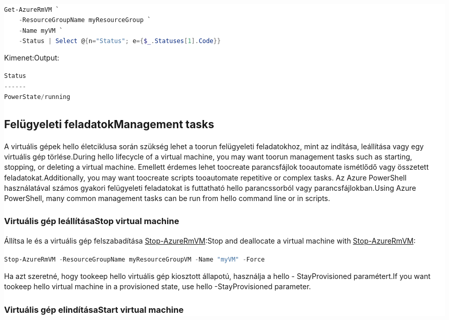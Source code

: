 ```powershell
Get-AzureRmVM `
    -ResourceGroupName myResourceGroup `
    -Name myVM `
    -Status | Select @{n="Status"; e={$_.Statuses[1].Code}}
```

<span data-ttu-id="728b5-234">Kimenet:</span><span class="sxs-lookup"><span data-stu-id="728b5-234">Output:</span></span>

```powershell
Status
------
PowerState/running
```

## <a name="management-tasks"></a><span data-ttu-id="728b5-235">Felügyeleti feladatok</span><span class="sxs-lookup"><span data-stu-id="728b5-235">Management tasks</span></span>

<span data-ttu-id="728b5-236">A virtuális gépek hello életciklusa során szükség lehet a toorun felügyeleti feladatokhoz, mint az indítása, leállítása vagy egy virtuális gép törlése.</span><span class="sxs-lookup"><span data-stu-id="728b5-236">During hello lifecycle of a virtual machine, you may want toorun management tasks such as starting, stopping, or deleting a virtual machine.</span></span> <span data-ttu-id="728b5-237">Emellett érdemes lehet toocreate parancsfájlok tooautomate ismétlődő vagy összetett feladatokat.</span><span class="sxs-lookup"><span data-stu-id="728b5-237">Additionally, you may want toocreate scripts tooautomate repetitive or complex tasks.</span></span> <span data-ttu-id="728b5-238">Az Azure PowerShell használatával számos gyakori felügyeleti feladatokat is futtatható hello parancssorból vagy parancsfájlokban.</span><span class="sxs-lookup"><span data-stu-id="728b5-238">Using Azure PowerShell, many common management tasks can be run from hello command line or in scripts.</span></span>

### <a name="stop-virtual-machine"></a><span data-ttu-id="728b5-239">Virtuális gép leállítása</span><span class="sxs-lookup"><span data-stu-id="728b5-239">Stop virtual machine</span></span>

<span data-ttu-id="728b5-240">Állítsa le és a virtuális gép felszabadítása [Stop-AzureRmVM](/powershell/module/azurerm.compute/stop-azurermvm):</span><span class="sxs-lookup"><span data-stu-id="728b5-240">Stop and deallocate a virtual machine with [Stop-AzureRmVM](/powershell/module/azurerm.compute/stop-azurermvm):</span></span>

```powershell
Stop-AzureRmVM -ResourceGroupName myResourceGroupVM -Name "myVM" -Force
```

<span data-ttu-id="728b5-241">Ha azt szeretné, hogy tookeep hello virtuális gép kiosztott állapotú, használja a hello - StayProvisioned paramétert.</span><span class="sxs-lookup"><span data-stu-id="728b5-241">If you want tookeep hello virtual machine in a provisioned state, use hello -StayProvisioned parameter.</span></span>

### <a name="start-virtual-machine"></a><span data-ttu-id="728b5-242">Virtuális gép elindítása</span><span class="sxs-lookup"><span data-stu-id="728b5-242">Start virtual machine</span></span>
